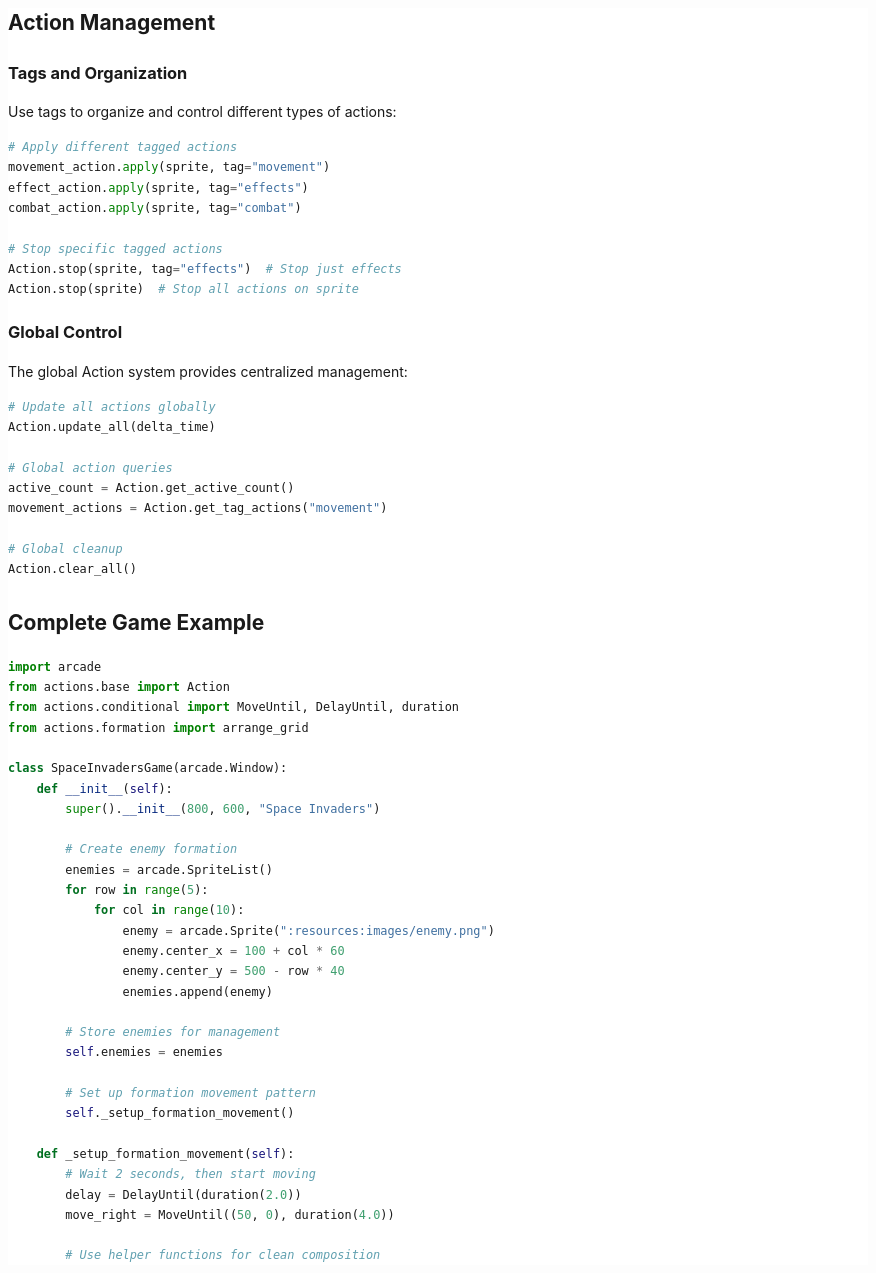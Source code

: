 ## Action Management

### Tags and Organization
Use tags to organize and control different types of actions:

```python
# Apply different tagged actions
movement_action.apply(sprite, tag="movement")
effect_action.apply(sprite, tag="effects")
combat_action.apply(sprite, tag="combat")

# Stop specific tagged actions
Action.stop(sprite, tag="effects")  # Stop just effects
Action.stop(sprite)  # Stop all actions on sprite
```

### Global Control
The global Action system provides centralized management:

```python
# Update all actions globally
Action.update_all(delta_time)

# Global action queries
active_count = Action.get_active_count()
movement_actions = Action.get_tag_actions("movement")

# Global cleanup
Action.clear_all()
```

## Complete Game Example

```python
import arcade
from actions.base import Action
from actions.conditional import MoveUntil, DelayUntil, duration
from actions.formation import arrange_grid

class SpaceInvadersGame(arcade.Window):
    def __init__(self):
        super().__init__(800, 600, "Space Invaders")
        
        # Create enemy formation
        enemies = arcade.SpriteList()
        for row in range(5):
            for col in range(10):
                enemy = arcade.Sprite(":resources:images/enemy.png")
                enemy.center_x = 100 + col * 60
                enemy.center_y = 500 - row * 40
                enemies.append(enemy)
        
        # Store enemies for management
        self.enemies = enemies
        
        # Set up formation movement pattern
        self._setup_formation_movement()
    
    def _setup_formation_movement(self):
        # Wait 2 seconds, then start moving
        delay = DelayUntil(duration(2.0))
        move_right = MoveUntil((50, 0), duration(4.0))
        
        # Use helper functions for clean composition
```
